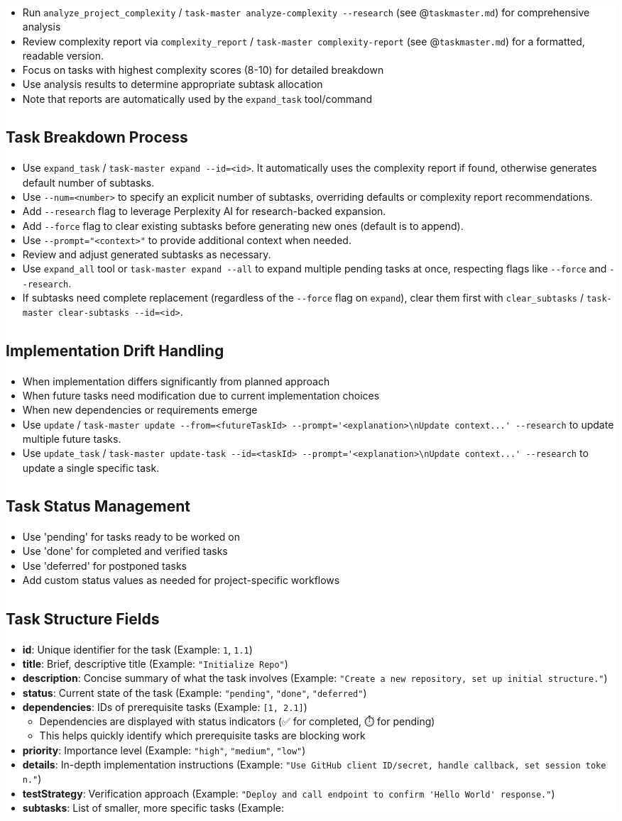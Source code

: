 - Run `analyze_project_complexity` / `task-master analyze-complexity --research`
  (see @`taskmaster.md`) for comprehensive analysis
- Review complexity report via `complexity_report` /
  `task-master complexity-report` (see @`taskmaster.md`) for a formatted,
  readable version.
- Focus on tasks with highest complexity scores (8-10) for detailed breakdown
- Use analysis results to determine appropriate subtask allocation
- Note that reports are automatically used by the `expand_task` tool/command

## Task Breakdown Process

- Use `expand_task` / `task-master expand --id=<id>`. It automatically uses the
  complexity report if found, otherwise generates default number of subtasks.
- Use `--num=<number>` to specify an explicit number of subtasks, overriding
  defaults or complexity report recommendations.
- Add `--research` flag to leverage Perplexity AI for research-backed expansion.
- Add `--force` flag to clear existing subtasks before generating new ones
  (default is to append).
- Use `--prompt="<context>"` to provide additional context when needed.
- Review and adjust generated subtasks as necessary.
- Use `expand_all` tool or `task-master expand --all` to expand multiple pending
  tasks at once, respecting flags like `--force` and `--research`.
- If subtasks need complete replacement (regardless of the `--force` flag on
  `expand`), clear them first with `clear_subtasks` /
  `task-master clear-subtasks --id=<id>`.

## Implementation Drift Handling

- When implementation differs significantly from planned approach
- When future tasks need modification due to current implementation choices
- When new dependencies or requirements emerge
- Use `update` /
  `task-master update --from=<futureTaskId> --prompt='<explanation>\nUpdate context...' --research`
  to update multiple future tasks.
- Use `update_task` /
  `task-master update-task --id=<taskId> --prompt='<explanation>\nUpdate context...' --research`
  to update a single specific task.

## Task Status Management

- Use 'pending' for tasks ready to be worked on
- Use 'done' for completed and verified tasks
- Use 'deferred' for postponed tasks
- Add custom status values as needed for project-specific workflows

## Task Structure Fields

- **id**: Unique identifier for the task (Example: `1`, `1.1`)
- **title**: Brief, descriptive title (Example: `"Initialize Repo"`)
- **description**: Concise summary of what the task involves (Example:
  `"Create a new repository, set up initial structure."`)
- **status**: Current state of the task (Example: `"pending"`, `"done"`,
  `"deferred"`)
- **dependencies**: IDs of prerequisite tasks (Example: `[1, 2.1]`)
  - Dependencies are displayed with status indicators (✅ for completed, ⏱️ for
    pending)
  - This helps quickly identify which prerequisite tasks are blocking work
- **priority**: Importance level (Example: `"high"`, `"medium"`, `"low"`)
- **details**: In-depth implementation instructions (Example:
  `"Use GitHub client ID/secret, handle callback, set session token."`)
- **testStrategy**: Verification approach (Example:
  `"Deploy and call endpoint to confirm 'Hello World' response."`)
- **subtasks**: List of smaller, more specific tasks (Example: